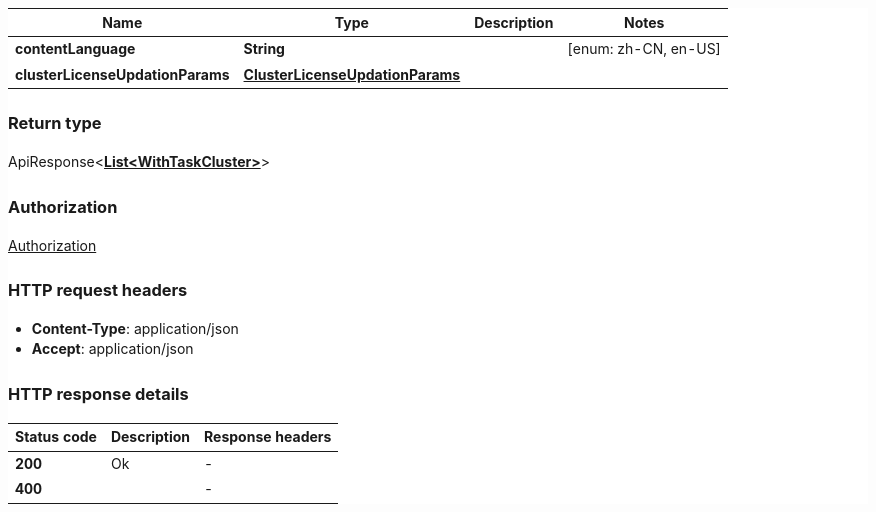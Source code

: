 Name | Type | Description  | Notes
------------- | ------------- | ------------- | -------------
 **contentLanguage** | **String**|  | [enum: zh-CN, en-US]
 **clusterLicenseUpdationParams** | [**ClusterLicenseUpdationParams**](ClusterLicenseUpdationParams.md)|  |

### Return type

ApiResponse<[**List&lt;WithTaskCluster&gt;**](WithTaskCluster.md)>


### Authorization

[Authorization](../README.md#Authorization)

### HTTP request headers

- **Content-Type**: application/json
- **Accept**: application/json

### HTTP response details
| Status code | Description | Response headers |
|-------------|-------------|------------------|
| **200** | Ok |  -  |
| **400** |  |  -  |

